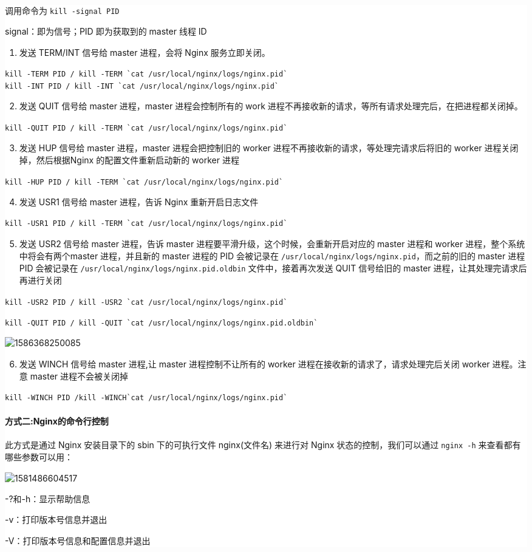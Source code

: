调用命令为 `kill -signal PID`

signal：即为信号；PID 即为获取到的 master 线程 ID

1. 发送 TERM/INT 信号给 master 进程，会将 Nginx 服务立即关闭。

```
kill -TERM PID / kill -TERM `cat /usr/local/nginx/logs/nginx.pid`
kill -INT PID / kill -INT `cat /usr/local/nginx/logs/nginx.pid`
```

2. 发送 QUIT 信号给 master 进程，master 进程会控制所有的 work 进程不再接收新的请求，等所有请求处理完后，在把进程都关闭掉。

```
kill -QUIT PID / kill -TERM `cat /usr/local/nginx/logs/nginx.pid`
```

3. 发送 HUP 信号给 master 进程，master 进程会把控制旧的 worker 进程不再接收新的请求，等处理完请求后将旧的 worker 进程关闭掉，然后根据Nginx 的配置文件重新启动新的 worker 进程

```
kill -HUP PID / kill -TERM `cat /usr/local/nginx/logs/nginx.pid`
```

4. 发送 USR1 信号给 master 进程，告诉 Nginx 重新开启日志文件

```
kill -USR1 PID / kill -TERM `cat /usr/local/nginx/logs/nginx.pid`
```

5. 发送 USR2 信号给 master 进程，告诉 master 进程要平滑升级，这个时候，会重新开启对应的 master 进程和 worker 进程，整个系统中将会有两个master 进程，并且新的 master 进程的 PID 会被记录在 `/usr/local/nginx/logs/nginx.pid`，而之前的旧的 master 进程 PID 会被记录在 `/usr/local/nginx/logs/nginx.pid.oldbin` 文件中，接着再次发送 QUIT 信号给旧的 master 进程，让其处理完请求后再进行关闭

```
kill -USR2 PID / kill -USR2 `cat /usr/local/nginx/logs/nginx.pid`
```

```
kill -QUIT PID / kill -QUIT `cat /usr/local/nginx/logs/nginx.pid.oldbin`
```

![1586368250085](D:\软件区\工具区\Typora\图片\1586368250085.png)

6. 发送 WINCH 信号给 master 进程,让 master 进程控制不让所有的 worker 进程在接收新的请求了，请求处理完后关闭 worker 进程。注意 master 进程不会被关闭掉

```
kill -WINCH PID /kill -WINCH`cat /usr/local/nginx/logs/nginx.pid`
```

#### 方式二:Nginx的命令行控制

此方式是通过 Nginx 安装目录下的 sbin 下的可执行文件 nginx(文件名) 来进行对 Nginx 状态的控制，我们可以通过 `nginx -h` 来查看都有哪些参数可以用：

![1581486604517](D:\软件区\工具区\Typora\图片\1581486604517.png)

-?和-h：显示帮助信息

-v：打印版本号信息并退出

-V：打印版本号信息和配置信息并退出
